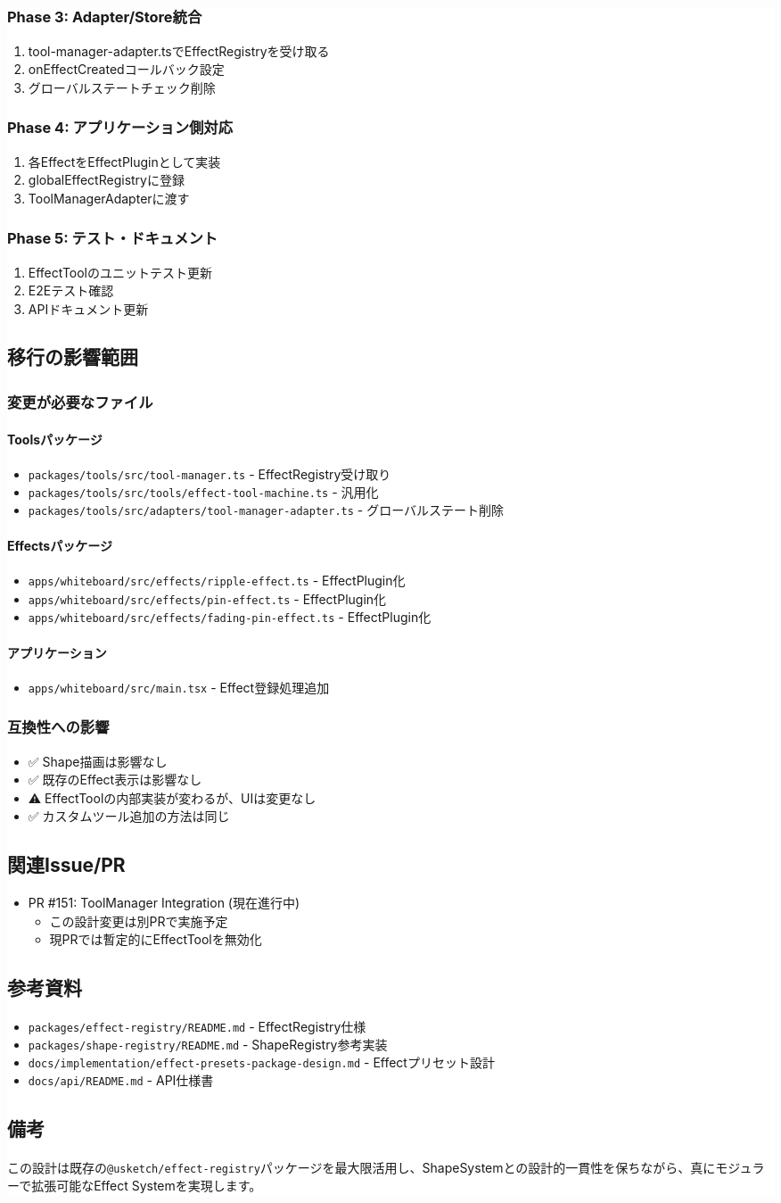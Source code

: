### Phase 3: Adapter/Store統合
1. tool-manager-adapter.tsでEffectRegistryを受け取る
2. onEffectCreatedコールバック設定
3. グローバルステートチェック削除

### Phase 4: アプリケーション側対応
1. 各EffectをEffectPluginとして実装
2. globalEffectRegistryに登録
3. ToolManagerAdapterに渡す

### Phase 5: テスト・ドキュメント
1. EffectToolのユニットテスト更新
2. E2Eテスト確認
3. APIドキュメント更新

## 移行の影響範囲

### 変更が必要なファイル

#### Toolsパッケージ
- `packages/tools/src/tool-manager.ts` - EffectRegistry受け取り
- `packages/tools/src/tools/effect-tool-machine.ts` - 汎用化
- `packages/tools/src/adapters/tool-manager-adapter.ts` - グローバルステート削除

#### Effectsパッケージ
- `apps/whiteboard/src/effects/ripple-effect.ts` - EffectPlugin化
- `apps/whiteboard/src/effects/pin-effect.ts` - EffectPlugin化
- `apps/whiteboard/src/effects/fading-pin-effect.ts` - EffectPlugin化

#### アプリケーション
- `apps/whiteboard/src/main.tsx` - Effect登録処理追加

### 互換性への影響
- ✅ Shape描画は影響なし
- ✅ 既存のEffect表示は影響なし
- ⚠️ EffectToolの内部実装が変わるが、UIは変更なし
- ✅ カスタムツール追加の方法は同じ

## 関連Issue/PR

- PR #151: ToolManager Integration (現在進行中)
  - この設計変更は別PRで実施予定
  - 現PRでは暫定的にEffectToolを無効化

## 参考資料

- `packages/effect-registry/README.md` - EffectRegistry仕様
- `packages/shape-registry/README.md` - ShapeRegistry参考実装
- `docs/implementation/effect-presets-package-design.md` - Effectプリセット設計
- `docs/api/README.md` - API仕様書

## 備考

この設計は既存の`@usketch/effect-registry`パッケージを最大限活用し、ShapeSystemとの設計的一貫性を保ちながら、真にモジュラーで拡張可能なEffect Systemを実現します。
